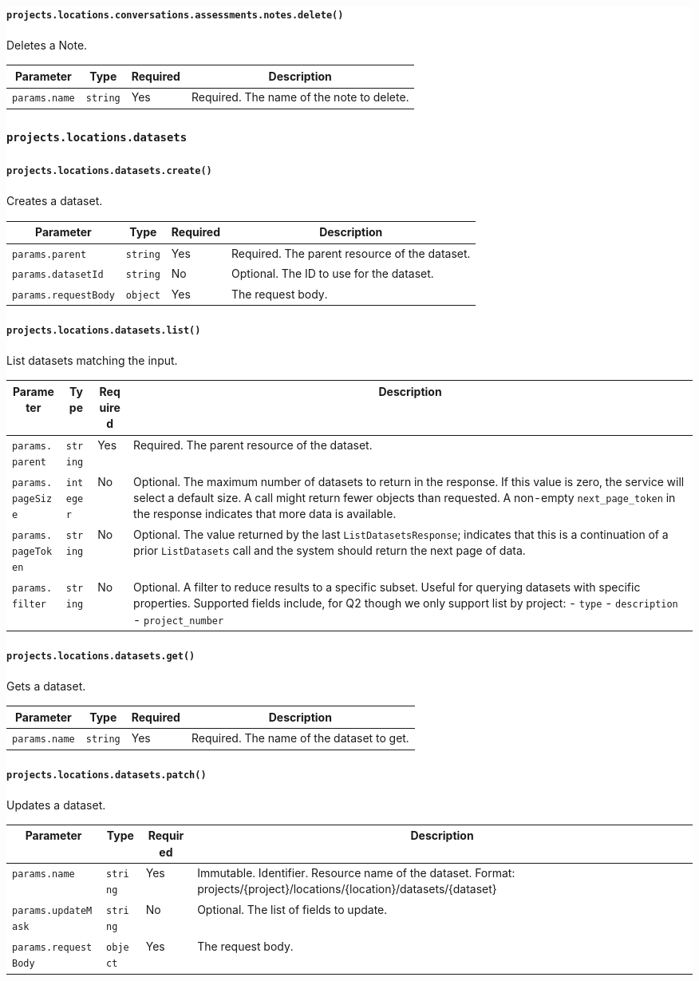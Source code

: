 #### `projects.locations.conversations.assessments.notes.delete()`

Deletes a Note.

| Parameter | Type | Required | Description |
|---|---|---|---|
| `params.name` | `string` | Yes | Required. The name of the note to delete. |

### `projects.locations.datasets`

#### `projects.locations.datasets.create()`

Creates a dataset.

| Parameter | Type | Required | Description |
|---|---|---|---|
| `params.parent` | `string` | Yes | Required. The parent resource of the dataset. |
| `params.datasetId` | `string` | No | Optional. The ID to use for the dataset. |
| `params.requestBody` | `object` | Yes | The request body. |

#### `projects.locations.datasets.list()`

List datasets matching the input.

| Parameter | Type | Required | Description |
|---|---|---|---|
| `params.parent` | `string` | Yes | Required. The parent resource of the dataset. |
| `params.pageSize` | `integer` | No | Optional. The maximum number of datasets to return in the response. If this value is zero, the service will select a default size. A call might return fewer objects than requested. A non-empty `next_page_token` in the response indicates that more data is available. |
| `params.pageToken` | `string` | No | Optional. The value returned by the last `ListDatasetsResponse`; indicates that this is a continuation of a prior `ListDatasets` call and the system should return the next page of data. |
| `params.filter` | `string` | No | Optional. A filter to reduce results to a specific subset. Useful for querying datasets with specific properties. Supported fields include, for Q2 though we only support list by project: - `type` - `description` - `project_number` |

#### `projects.locations.datasets.get()`

Gets a dataset.

| Parameter | Type | Required | Description |
|---|---|---|---|
| `params.name` | `string` | Yes | Required. The name of the dataset to get. |

#### `projects.locations.datasets.patch()`

Updates a dataset.

| Parameter | Type | Required | Description |
|---|---|---|---|
| `params.name` | `string` | Yes | Immutable. Identifier. Resource name of the dataset. Format: projects/{project}/locations/{location}/datasets/{dataset} |
| `params.updateMask` | `string` | No | Optional. The list of fields to update. |
| `params.requestBody` | `object` | Yes | The request body. |
